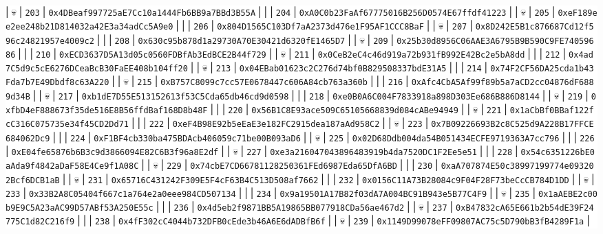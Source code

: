 | 💀 | `203` | `0x4DBeaf997725aE7Cc10a1444Fb6BB9a7BBd3B55A` |
|  | `204` | `0xA0C0b23FaAf67775016B256D0574E67ffdf41223` |
| 💀 | `205` | `0xeF189ee2ee248b21D814032a42E3a34adCc5A9e0` |
|  | `206` | `0x804D1565C103Df7aA2373d476e1F95AF1CCC8BaF` |
| 💀 | `207` | `0x8D242E5B1c876687Cd12f596c24821957e4009c2` |
|  | `208` | `0x630c95b878d1a29730A70E30421d6320fE1465D7` |
| 💀 | `209` | `0x25b30d8956C06AAE3A6795B9B590C9FE74059686` |
|  | `210` | `0xECD3637D5A13d05c0560FDBfAb3EdBCE2B44f729` |
| 💀 | `211` | `0x0CeB2eC4c46d919a72b931fB992E42Bc2e5bA8dd` |
|  | `212` | `0x4ad7C5d9c5cE6276DCeaBcB30FaEE408b104ff20` |
| 💀 | `213` | `0x04EBab01623c2C276d74bf0B829508337bdE31A5` |
|  | `214` | `0x74F2CF56DA25cda1b43Fda7b7E49Dbdf8c63A220` |
| 💀 | `215` | `0xB757C8099c7cc57E0678447c606A84cb763a360b` |
|  | `216` | `0xAfc4CbA5Af99f89b5a7aCD2cc04876dF6889d34B` |
| 💀 | `217` | `0xb1dE7D55E513152613f53C5Cda65db46cd9d0598` |
|  | `218` | `0xe0B0A6C004F7833918a898D303Ee686B886D8144` |
| 💀 | `219` | `0xfbD4eF888673f35de516E8B56ffdBaf168D8b48F` |
|  | `220` | `0x56B1C8E93ace509C65105668839d084cABe94949` |
| 💀 | `221` | `0x1aCbBf0BBaf122fcC316C075735e34f45CD2Dd71` |
|  | `222` | `0xeF4B98E92b5eEaE3e182FC2915dea187aAd958C2` |
| 💀 | `223` | `0x7B09226693B2c8C525d9A228B17FFCE684062Dc9` |
|  | `224` | `0xF1BF4cb330ba475BDAcb406059c71be00B093aD6` |
| 💀 | `225` | `0x02D68Ddb004da54B051434ECFE9719363A7cc796` |
|  | `226` | `0xE04fe65876b6B3c9d3866094E82C6B3f96a8E2df` |
| 💀 | `227` | `0xe3a216047043896483919b4da7520DC1F2Ee5e51` |
|  | `228` | `0x54c6351226bE0aAda9f4842aDaF58E4Ce9f1A08C` |
| 💀 | `229` | `0x74cbE7CD66781128250361FEd6987Eda65DfA6BD` |
|  | `230` | `0xaA707874E50c38997199774e093202Bcf6DCB1aB` |
| 💀 | `231` | `0x65716C431242F309E5F4cF63B4C513D508af7662` |
|  | `232` | `0x0156C11A73B28084c9F04F28F73beCcCB784D1DD` |
| 💀 | `233` | `0x33B2A8C05404f667c1a764e2a0eee984CD507134` |
|  | `234` | `0x9a19501A17B82f03dA7A004BC91B943e5B77C4F9` |
| 💀 | `235` | `0x1aAEBE2c00b9E9C5A23aAC99D57ABf53A250E55c` |
|  | `236` | `0x4d5eb2f9871BB5A19865BB077918CDa56ae467d2` |
| 💀 | `237` | `0xB47832cA65E661b2b54dE39F24775C1d82C216f9` |
|  | `238` | `0x4fF302cC4044b732DFB0cEde3b46A6E6dADBfB6f` |
| 💀 | `239` | `0x1149D99078eFF09807AC75c5D790bB3fB4289F1a` |
